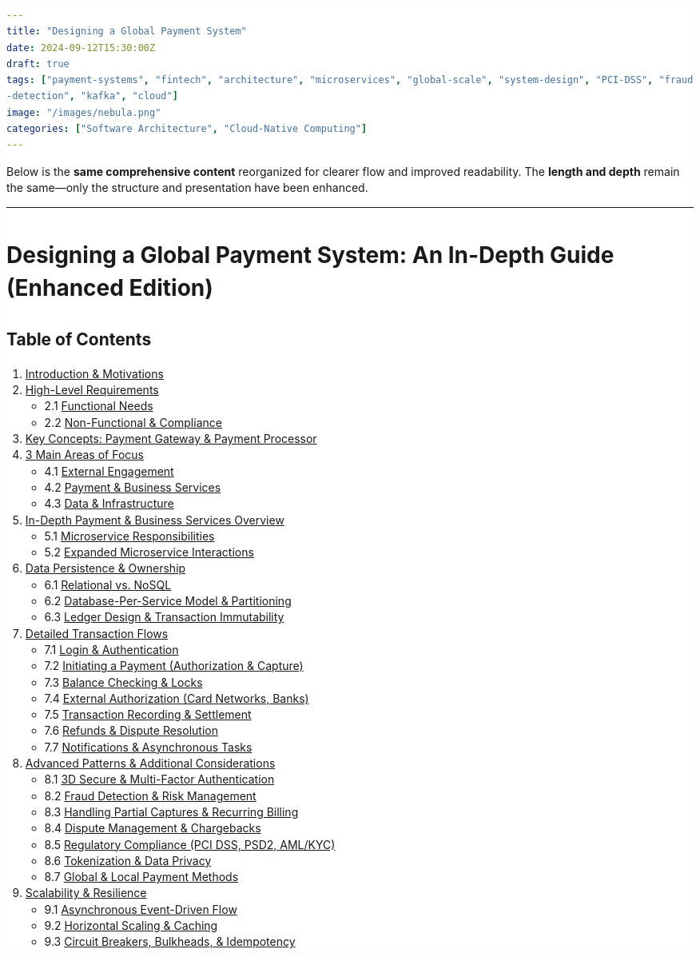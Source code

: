 ```yaml
---
title: "Designing a Global Payment System"
date: 2024-09-12T15:30:00Z
draft: true
tags: ["payment-systems", "fintech", "architecture", "microservices", "global-scale", "system-design", "PCI-DSS", "fraud-detection", "kafka", "cloud"]
image: "/images/nebula.png"
categories: ["Software Architecture", "Cloud-Native Computing"]
---
```

Below is the **same comprehensive content** reorganized for clearer flow and improved readability. The **length and depth** remain the same—only the structure and presentation have been enhanced.

---

# Designing a Global Payment System: An In-Depth Guide (Enhanced Edition)

## Table of Contents

1. [Introduction & Motivations](#1-introduction--motivations)  
2. [High-Level Requirements](#2-high-level-requirements)  
   - 2.1 [Functional Needs](#21-functional-needs)  
   - 2.2 [Non-Functional & Compliance](#22-non-functional--compliance)  
3. [Key Concepts: Payment Gateway & Payment Processor](#3-key-concepts-payment-gateway--payment-processor)  
4. [3 Main Areas of Focus](#4-3-main-areas-of-focus)  
   - 4.1 [External Engagement](#41-external-engagement)  
   - 4.2 [Payment & Business Services](#42-payment--business-services)  
   - 4.3 [Data & Infrastructure](#43-data--infrastructure)  
5. [In-Depth Payment & Business Services Overview](#5-in-depth-payment--business-services-overview)  
   - 5.1 [Microservice Responsibilities](#51-microservice-responsibilities)  
   - 5.2 [Expanded Microservice Interactions](#52-expanded-microservice-interactions)  
6. [Data Persistence & Ownership](#6-data-persistence--ownership)  
   - 6.1 [Relational vs. NoSQL](#61-relational-vs-nosql)  
   - 6.2 [Database-Per-Service Model & Partitioning](#62-database-per-service-model--partitioning)  
   - 6.3 [Ledger Design & Transaction Immutability](#63-ledger-design--transaction-immutability)  
7. [Detailed Transaction Flows](#7-detailed-transaction-flows)  
   - 7.1 [Login & Authentication](#71-login--authentication)  
   - 7.2 [Initiating a Payment (Authorization & Capture)](#72-initiating-a-payment-authorization--capture)  
   - 7.3 [Balance Checking & Locks](#73-balance-checking--locks)  
   - 7.4 [External Authorization (Card Networks, Banks)](#74-external-authorization-card-networks-banks)  
   - 7.5 [Transaction Recording & Settlement](#75-transaction-recording--settlement)  
   - 7.6 [Refunds & Dispute Resolution](#76-refunds--dispute-resolution)  
   - 7.7 [Notifications & Asynchronous Tasks](#77-notifications--asynchronous-tasks)  
8. [Advanced Patterns & Additional Considerations](#8-advanced-patterns--additional-considerations)  
   - 8.1 [3D Secure & Multi-Factor Authentication](#81-3d-secure--multi-factor-authentication)  
   - 8.2 [Fraud Detection & Risk Management](#82-fraud-detection--risk-management)  
   - 8.3 [Handling Partial Captures & Recurring Billing](#83-handling-partial-captures--recurring-billing)  
   - 8.4 [Dispute Management & Chargebacks](#84-dispute-management--chargebacks)  
   - 8.5 [Regulatory Compliance (PCI DSS, PSD2, AML/KYC)](#85-regulatory-compliance-pci-dss-psd2-amlkyc)  
   - 8.6 [Tokenization & Data Privacy](#86-tokenization--data-privacy)  
   - 8.7 [Global & Local Payment Methods](#87-global--local-payment-methods)  
9. [Scalability & Resilience](#9-scalability--resilience)  
   - 9.1 [Asynchronous Event-Driven Flow](#91-asynchronous-event-driven-flow)  
   - 9.2 [Horizontal Scaling & Caching](#92-horizontal-scaling--caching)  
   - 9.3 [Circuit Breakers, Bulkheads, & Idempotency](#93-circuit-breakers-bulkheads--idempotency)  